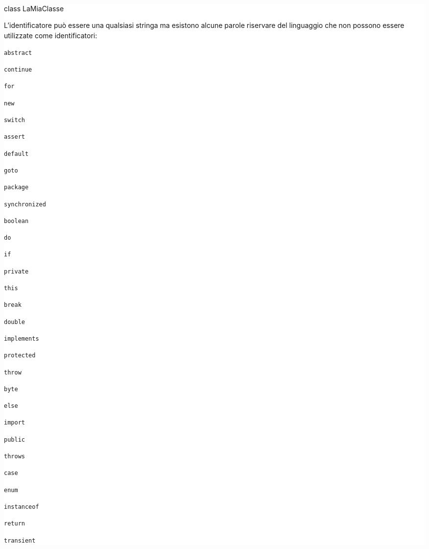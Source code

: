 class LaMiaClasse

L’identificatore può essere una qualsiasi stringa ma esistono alcune parole riservare del linguaggio che non possono essere utilizzate come identificatori:

`abstract`

`continue`

`for`

`new`

`switch`

`assert`

`default`

`goto`

`package`

`synchronized`

`boolean`

`do`

`if`

`private`

`this`

`break`

`double`

`implements`

`protected`

`throw`

`byte`

`else`

`import`

`public`

`throws`

`case`

`enum`

`instanceof`

`return`

`transient`
